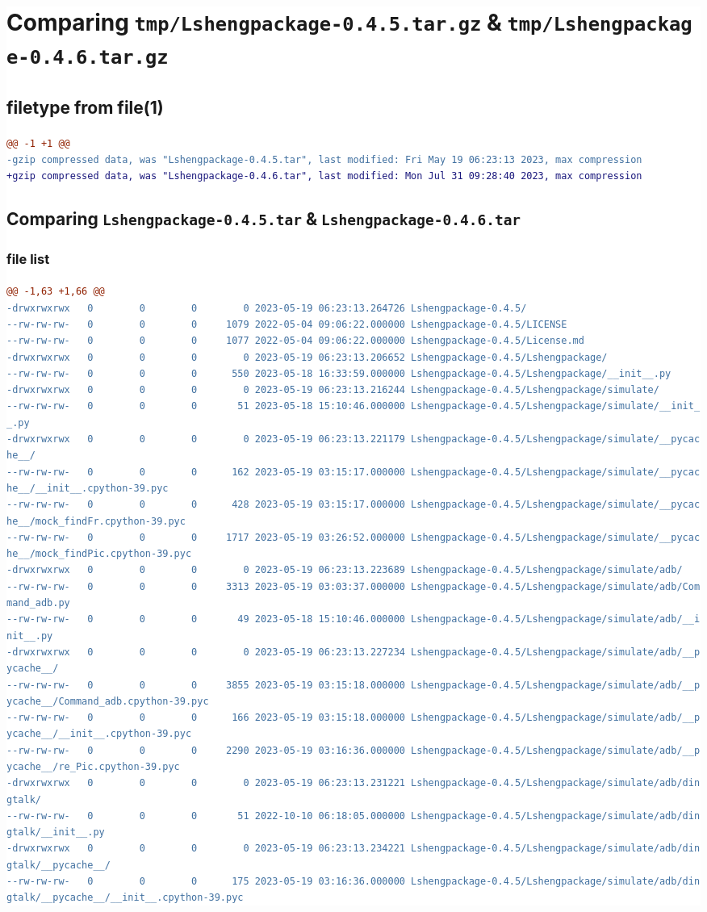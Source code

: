 # Comparing `tmp/Lshengpackage-0.4.5.tar.gz` & `tmp/Lshengpackage-0.4.6.tar.gz`

## filetype from file(1)

```diff
@@ -1 +1 @@
-gzip compressed data, was "Lshengpackage-0.4.5.tar", last modified: Fri May 19 06:23:13 2023, max compression
+gzip compressed data, was "Lshengpackage-0.4.6.tar", last modified: Mon Jul 31 09:28:40 2023, max compression
```

## Comparing `Lshengpackage-0.4.5.tar` & `Lshengpackage-0.4.6.tar`

### file list

```diff
@@ -1,63 +1,66 @@
-drwxrwxrwx   0        0        0        0 2023-05-19 06:23:13.264726 Lshengpackage-0.4.5/
--rw-rw-rw-   0        0        0     1079 2022-05-04 09:06:22.000000 Lshengpackage-0.4.5/LICENSE
--rw-rw-rw-   0        0        0     1077 2022-05-04 09:06:22.000000 Lshengpackage-0.4.5/License.md
-drwxrwxrwx   0        0        0        0 2023-05-19 06:23:13.206652 Lshengpackage-0.4.5/Lshengpackage/
--rw-rw-rw-   0        0        0      550 2023-05-18 16:33:59.000000 Lshengpackage-0.4.5/Lshengpackage/__init__.py
-drwxrwxrwx   0        0        0        0 2023-05-19 06:23:13.216244 Lshengpackage-0.4.5/Lshengpackage/simulate/
--rw-rw-rw-   0        0        0       51 2023-05-18 15:10:46.000000 Lshengpackage-0.4.5/Lshengpackage/simulate/__init__.py
-drwxrwxrwx   0        0        0        0 2023-05-19 06:23:13.221179 Lshengpackage-0.4.5/Lshengpackage/simulate/__pycache__/
--rw-rw-rw-   0        0        0      162 2023-05-19 03:15:17.000000 Lshengpackage-0.4.5/Lshengpackage/simulate/__pycache__/__init__.cpython-39.pyc
--rw-rw-rw-   0        0        0      428 2023-05-19 03:15:17.000000 Lshengpackage-0.4.5/Lshengpackage/simulate/__pycache__/mock_findFr.cpython-39.pyc
--rw-rw-rw-   0        0        0     1717 2023-05-19 03:26:52.000000 Lshengpackage-0.4.5/Lshengpackage/simulate/__pycache__/mock_findPic.cpython-39.pyc
-drwxrwxrwx   0        0        0        0 2023-05-19 06:23:13.223689 Lshengpackage-0.4.5/Lshengpackage/simulate/adb/
--rw-rw-rw-   0        0        0     3313 2023-05-19 03:03:37.000000 Lshengpackage-0.4.5/Lshengpackage/simulate/adb/Command_adb.py
--rw-rw-rw-   0        0        0       49 2023-05-18 15:10:46.000000 Lshengpackage-0.4.5/Lshengpackage/simulate/adb/__init__.py
-drwxrwxrwx   0        0        0        0 2023-05-19 06:23:13.227234 Lshengpackage-0.4.5/Lshengpackage/simulate/adb/__pycache__/
--rw-rw-rw-   0        0        0     3855 2023-05-19 03:15:18.000000 Lshengpackage-0.4.5/Lshengpackage/simulate/adb/__pycache__/Command_adb.cpython-39.pyc
--rw-rw-rw-   0        0        0      166 2023-05-19 03:15:18.000000 Lshengpackage-0.4.5/Lshengpackage/simulate/adb/__pycache__/__init__.cpython-39.pyc
--rw-rw-rw-   0        0        0     2290 2023-05-19 03:16:36.000000 Lshengpackage-0.4.5/Lshengpackage/simulate/adb/__pycache__/re_Pic.cpython-39.pyc
-drwxrwxrwx   0        0        0        0 2023-05-19 06:23:13.231221 Lshengpackage-0.4.5/Lshengpackage/simulate/adb/dingtalk/
--rw-rw-rw-   0        0        0       51 2022-10-10 06:18:05.000000 Lshengpackage-0.4.5/Lshengpackage/simulate/adb/dingtalk/__init__.py
-drwxrwxrwx   0        0        0        0 2023-05-19 06:23:13.234221 Lshengpackage-0.4.5/Lshengpackage/simulate/adb/dingtalk/__pycache__/
--rw-rw-rw-   0        0        0      175 2023-05-19 03:16:36.000000 Lshengpackage-0.4.5/Lshengpackage/simulate/adb/dingtalk/__pycache__/__init__.cpython-39.pyc
```